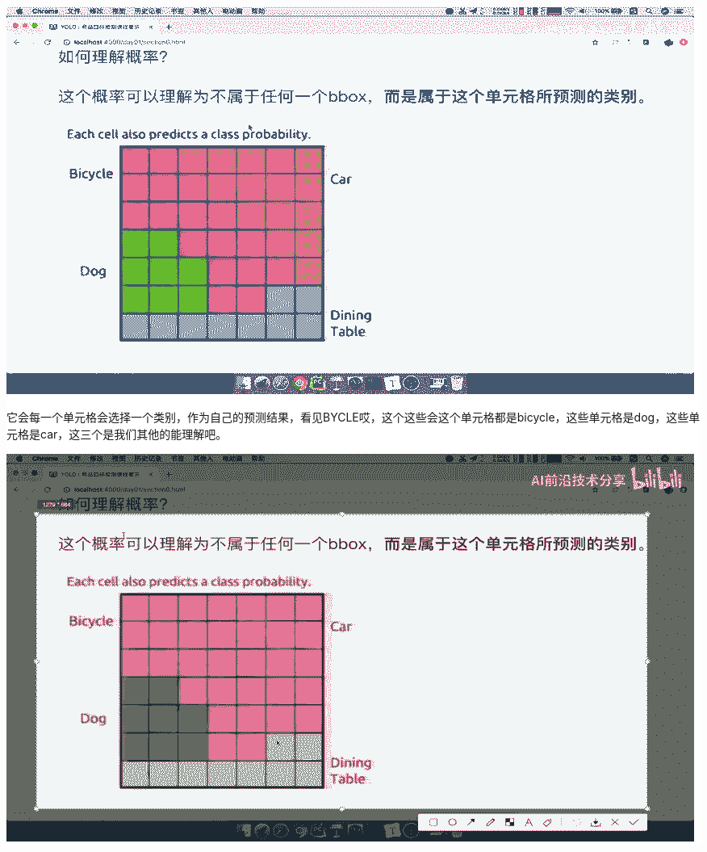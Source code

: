 ![](img/442a8e22be1cc0123ed37f62741a134b_29.png)

它会每一个单元格会选择一个类别，作为自己的预测结果，看见BYCLE哎，这个这些会这个单元格都是bicycle，这些单元格是dog，这些单元格是car，这三个是我们其他的能理解吧。



![](img/442a8e22be1cc0123ed37f62741a134b_31.png)
